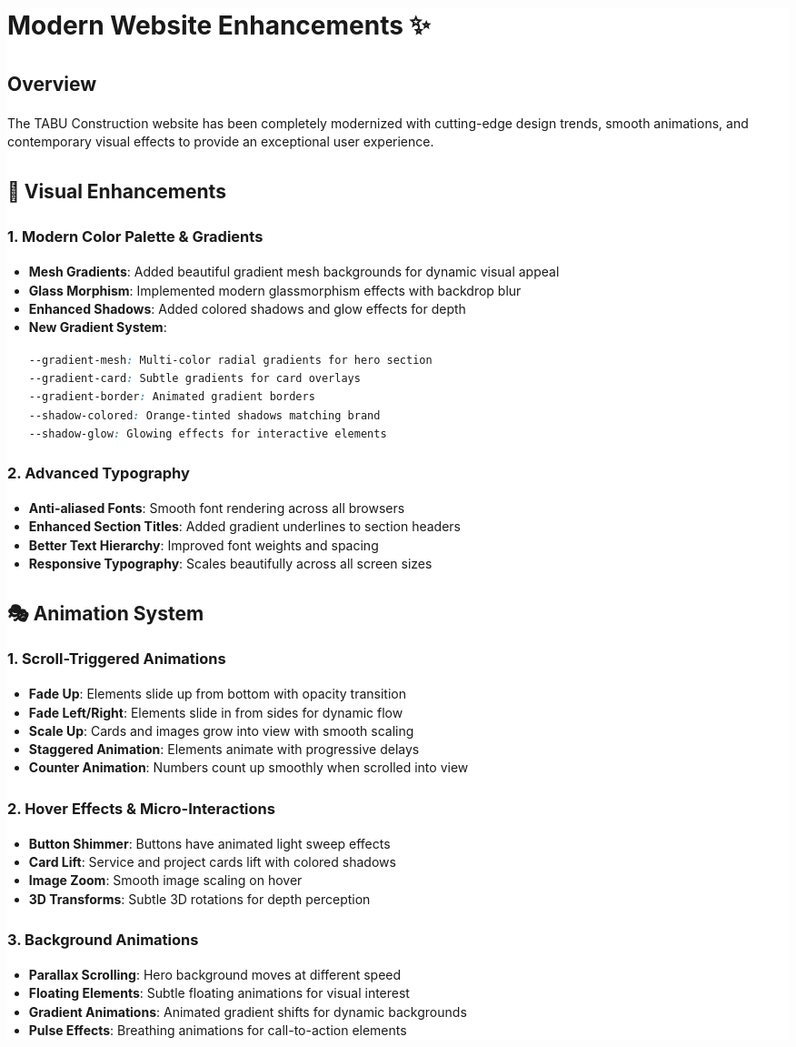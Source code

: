 # Modern Website Enhancements ✨

## Overview
The TABU Construction website has been completely modernized with cutting-edge design trends, smooth animations, and contemporary visual effects to provide an exceptional user experience.

## 🎨 Visual Enhancements

### 1. **Modern Color Palette & Gradients**
- **Mesh Gradients**: Added beautiful gradient mesh backgrounds for dynamic visual appeal
- **Glass Morphism**: Implemented modern glassmorphism effects with backdrop blur
- **Enhanced Shadows**: Added colored shadows and glow effects for depth
- **New Gradient System**: 
  ```css
  --gradient-mesh: Multi-color radial gradients for hero section
  --gradient-card: Subtle gradients for card overlays
  --gradient-border: Animated gradient borders
  --shadow-colored: Orange-tinted shadows matching brand
  --shadow-glow: Glowing effects for interactive elements
  ```

### 2. **Advanced Typography**
- **Anti-aliased Fonts**: Smooth font rendering across all browsers
- **Enhanced Section Titles**: Added gradient underlines to section headers
- **Better Text Hierarchy**: Improved font weights and spacing
- **Responsive Typography**: Scales beautifully across all screen sizes

## 🎭 Animation System

### 1. **Scroll-Triggered Animations**
- **Fade Up**: Elements slide up from bottom with opacity transition
- **Fade Left/Right**: Elements slide in from sides for dynamic flow
- **Scale Up**: Cards and images grow into view with smooth scaling
- **Staggered Animation**: Elements animate with progressive delays
- **Counter Animation**: Numbers count up smoothly when scrolled into view

### 2. **Hover Effects & Micro-Interactions**
- **Button Shimmer**: Buttons have animated light sweep effects
- **Card Lift**: Service and project cards lift with colored shadows
- **Image Zoom**: Smooth image scaling on hover
- **3D Transforms**: Subtle 3D rotations for depth perception

### 3. **Background Animations**
- **Parallax Scrolling**: Hero background moves at different speed
- **Floating Elements**: Subtle floating animations for visual interest
- **Gradient Animations**: Animated gradient shifts for dynamic backgrounds
- **Pulse Effects**: Breathing animations for call-to-action elements
